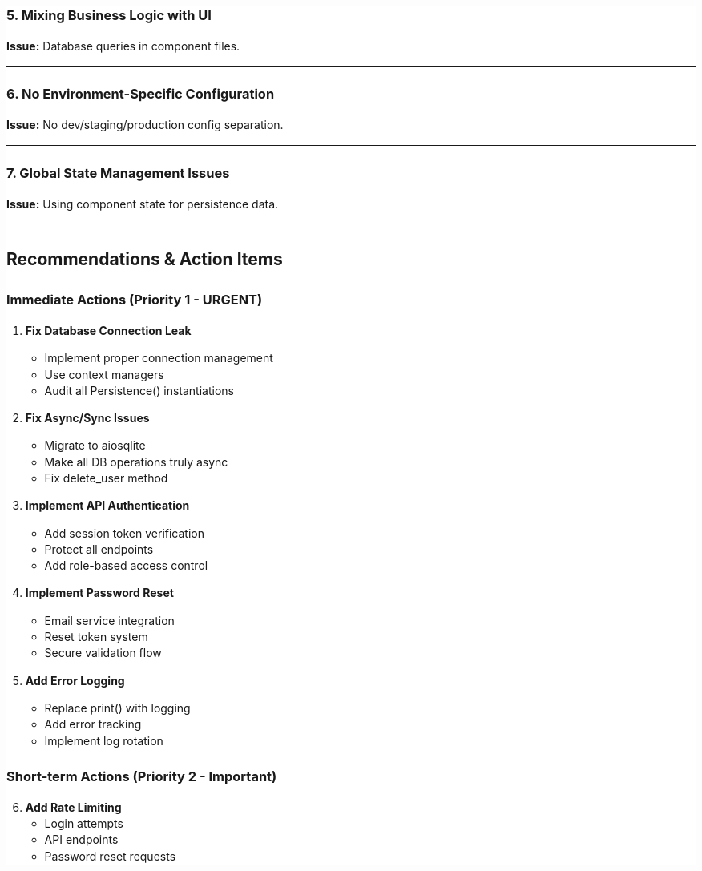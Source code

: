 ### 5. **Mixing Business Logic with UI**

**Issue:** Database queries in component files.

---

### 6. **No Environment-Specific Configuration**

**Issue:** No dev/staging/production config separation.

---

### 7. **Global State Management Issues**

**Issue:** Using component state for persistence data.

---

## Recommendations & Action Items

### Immediate Actions (Priority 1 - URGENT)

1. **Fix Database Connection Leak**
   - Implement proper connection management
   - Use context managers
   - Audit all Persistence() instantiations

2. **Fix Async/Sync Issues**
   - Migrate to aiosqlite
   - Make all DB operations truly async
   - Fix delete_user method

3. **Implement API Authentication**
   - Add session token verification
   - Protect all endpoints
   - Add role-based access control

4. **Implement Password Reset**
   - Email service integration
   - Reset token system
   - Secure validation flow

5. **Add Error Logging**
   - Replace print() with logging
   - Add error tracking
   - Implement log rotation

### Short-term Actions (Priority 2 - Important)

6. **Add Rate Limiting**
   - Login attempts
   - API endpoints
   - Password reset requests
